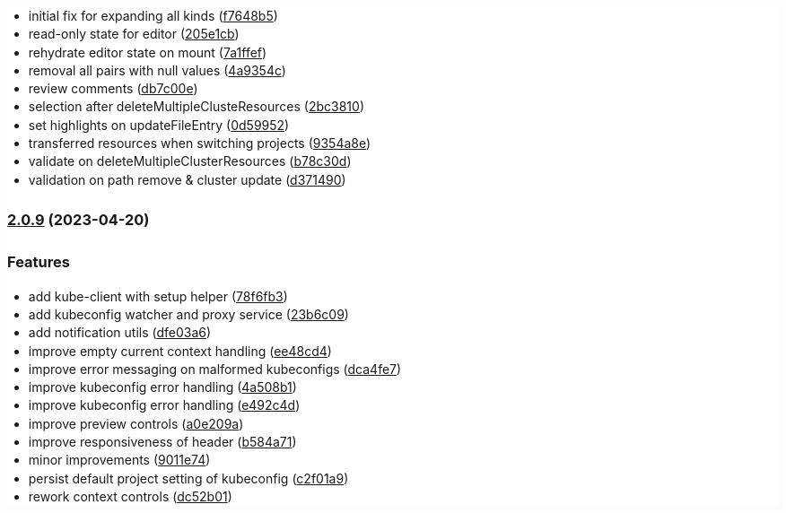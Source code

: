 * initial fix for expanding all kinds ([f7648b5](https://github.com/kubeshop/monokle/commit/f7648b520a89d683db334b1f562962bc7117e725))
* read-only state for editor ([205e1cb](https://github.com/kubeshop/monokle/commit/205e1cb50158851fd40d802e8ee0b18849690dfa))
* rehydrate editor state on mount ([7a1ffef](https://github.com/kubeshop/monokle/commit/7a1ffefa3989783f80471fbe2599e39dde7862dc))
* removal all pairs with null values ([4a9354c](https://github.com/kubeshop/monokle/commit/4a9354c9f712605f7447c6acc65074786380eb7c))
* review comments ([db7c00e](https://github.com/kubeshop/monokle/commit/db7c00e77b4b05080aa5a75c01039340e2af0c8a))
* selection after deleteMultipleClusteResources ([2bc3810](https://github.com/kubeshop/monokle/commit/2bc3810543c52f3e2984fbb082212b89694e92b1))
* set highlights on updateFileEntry ([0d59952](https://github.com/kubeshop/monokle/commit/0d59952fbeffb2d345e8fb81a30c7db54e8ae5a8))
* transferred resources when switching projects ([9354a8e](https://github.com/kubeshop/monokle/commit/9354a8e25ff8526ddcb796773dbb8c4cc7beae95))
* validate on deleteMultipleClusterResources ([b78c30d](https://github.com/kubeshop/monokle/commit/b78c30d12b9a3a2fa39766427787c11d534f2869))
* validation on path remove & cluster update ([d371490](https://github.com/kubeshop/monokle/commit/d37149000bcbc48d6d670c0165c19ffdd450cf96))

### [2.0.9](https://github.com/kubeshop/monokle/compare/v2.0.9-nightly-2023-04-20.0...v2.0.9) (2023-04-20)


### Features

* add kube-client with setup helper ([78f6fb3](https://github.com/kubeshop/monokle/commit/78f6fb39e46a646a588d51183c36e4afce0fcca7))
* add kubeconfig watcher and proxy service ([23b6c09](https://github.com/kubeshop/monokle/commit/23b6c09cbfb3c7e1ad134f0b1a978f24bac11152))
* add notification utils ([dfe03a6](https://github.com/kubeshop/monokle/commit/dfe03a6717735cba370e8c2732b2426d1002c7b7))
* improve empty current context handling ([ee48cd4](https://github.com/kubeshop/monokle/commit/ee48cd467fadd065e5a281c1247d8828c4ed7037))
* improve error messaging on malformed kubeconfigs ([dca4fe7](https://github.com/kubeshop/monokle/commit/dca4fe761f93d84bcd88a4afa50e249715dcbb6d))
* improve kubeconfig error handling ([4a508b1](https://github.com/kubeshop/monokle/commit/4a508b12544758da77eed29a53ae261cf50eed78))
* improve kubeconfig error handling ([e492c4d](https://github.com/kubeshop/monokle/commit/e492c4defd57d7a92cc67509df06772c2345c5df))
* improve preview controls ([a0e209a](https://github.com/kubeshop/monokle/commit/a0e209ad832161eee85190d3cdffe4fe9746691d))
* improve responsiveness of header ([b584a71](https://github.com/kubeshop/monokle/commit/b584a71a0473ee4b0fed4d6272ca9123e6ee21b8))
* minor improvements ([9011e74](https://github.com/kubeshop/monokle/commit/9011e7438cc6fb71a1e7e7f3baa675e675c040b1))
* persist default project setting of kubeconfig ([c2f01a9](https://github.com/kubeshop/monokle/commit/c2f01a94c64b9b2d538ad6d79d8d71b4545d30ec))
* rework context controls ([dc52b01](https://github.com/kubeshop/monokle/commit/dc52b017b07a75995d28d95937de9378ad6bbc2b))
